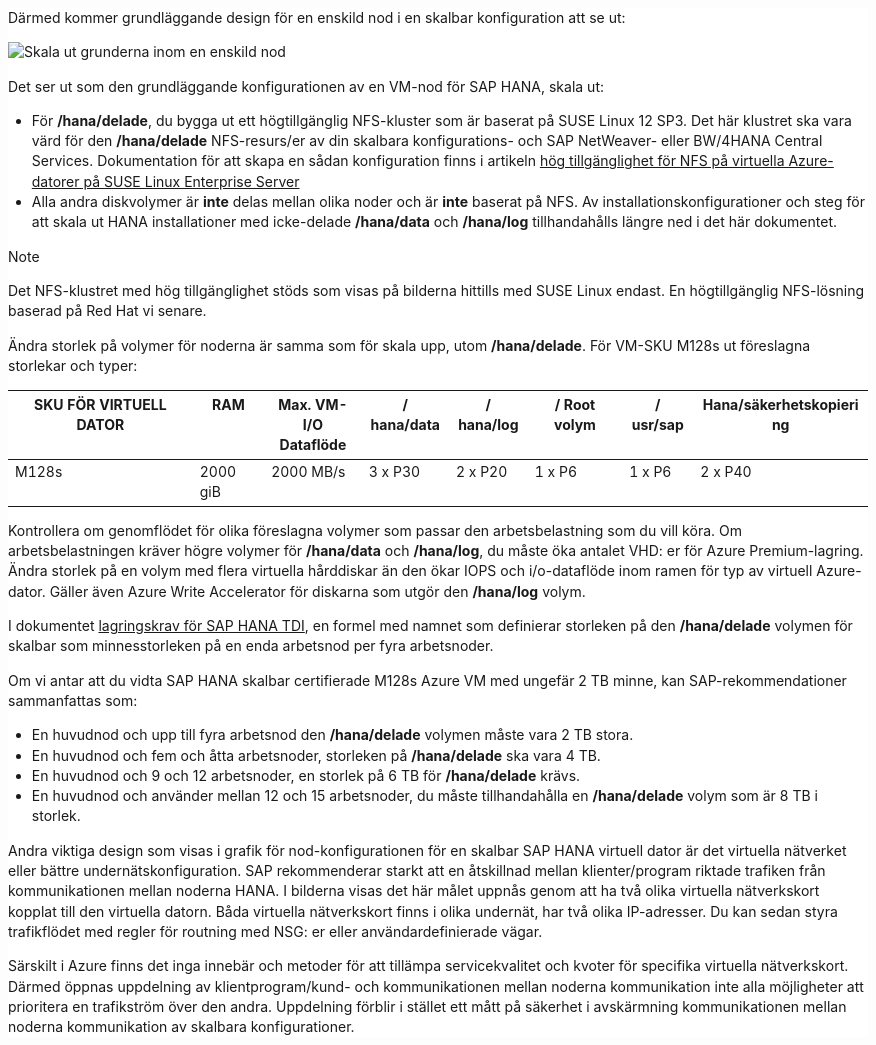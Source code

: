 Därmed kommer grundläggande design för en enskild nod i en skalbar konfiguration att se ut:

![Skala ut grunderna inom en enskild nod](media/hana-vm-operations/scale-out-basics.PNG)

Det ser ut som den grundläggande konfigurationen av en VM-nod för SAP HANA, skala ut:

- För **/hana/delade**, du bygga ut ett högtillgänglig NFS-kluster som är baserat på SUSE Linux 12 SP3. Det här klustret ska vara värd för den **/hana/delade** NFS-resurs/er av din skalbara konfigurations- och SAP NetWeaver- eller BW/4HANA Central Services. Dokumentation för att skapa en sådan konfiguration finns i artikeln [hög tillgänglighet för NFS på virtuella Azure-datorer på SUSE Linux Enterprise Server](https://docs.microsoft.com/azure/virtual-machines/workloads/sap/high-availability-guide-suse-nfs)
- Alla andra diskvolymer är **inte** delas mellan olika noder och är **inte** baserat på NFS. Av installationskonfigurationer och steg för att skala ut HANA installationer med icke-delade **/hana/data** och **/hana/log** tillhandahålls längre ned i det här dokumentet.

>[!NOTE]
>Det NFS-klustret med hög tillgänglighet stöds som visas på bilderna hittills med SUSE Linux endast. En högtillgänglig NFS-lösning baserad på Red Hat vi senare.

Ändra storlek på volymer för noderna är samma som för skala upp, utom **/hana/delade**. För VM-SKU M128s ut föreslagna storlekar och typer:

| SKU FÖR VIRTUELL DATOR | RAM | Max. VM-I/O<br /> Dataflöde | / hana/data | / hana/log | / Root volym | / usr/sap | Hana/säkerhetskopiering |
| --- | --- | --- | --- | --- | --- | --- | --- |
| M128s | 2000 giB | 2000 MB/s |3 x P30 | 2 x P20 | 1 x P6 | 1 x P6 | 2 x P40 |


Kontrollera om genomflödet för olika föreslagna volymer som passar den arbetsbelastning som du vill köra. Om arbetsbelastningen kräver högre volymer för **/hana/data** och **/hana/log**, du måste öka antalet VHD: er för Azure Premium-lagring. Ändra storlek på en volym med flera virtuella hårddiskar än den ökar IOPS och i/o-dataflöde inom ramen för typ av virtuell Azure-dator. Gäller även Azure Write Accelerator för diskarna som utgör den **/hana/log** volym.
 
I dokumentet [lagringskrav för SAP HANA TDI](https://www.sap.com/documents/2015/03/74cdb554-5a7c-0010-82c7-eda71af511fa.html), en formel med namnet som definierar storleken på den **/hana/delade** volymen för skalbar som minnesstorleken på en enda arbetsnod per fyra arbetsnoder.

Om vi antar att du vidta SAP HANA skalbar certifierade M128s Azure VM med ungefär 2 TB minne, kan SAP-rekommendationer sammanfattas som:

- En huvudnod och upp till fyra arbetsnod den **/hana/delade** volymen måste vara 2 TB stora. 
- En huvudnod och fem och åtta arbetsnoder, storleken på **/hana/delade** ska vara 4 TB. 
- En huvudnod och 9 och 12 arbetsnoder, en storlek på 6 TB för **/hana/delade** krävs. 
- En huvudnod och använder mellan 12 och 15 arbetsnoder, du måste tillhandahålla en **/hana/delade** volym som är 8 TB i storlek.

Andra viktiga design som visas i grafik för nod-konfigurationen för en skalbar SAP HANA virtuell dator är det virtuella nätverket eller bättre undernätskonfiguration. SAP rekommenderar starkt att en åtskillnad mellan klienter/program riktade trafiken från kommunikationen mellan noderna HANA. I bilderna visas det här målet uppnås genom att ha två olika virtuella nätverkskort kopplat till den virtuella datorn. Båda virtuella nätverkskort finns i olika undernät, har två olika IP-adresser. Du kan sedan styra trafikflödet med regler för routning med NSG: er eller användardefinierade vägar.

Särskilt i Azure finns det inga innebär och metoder för att tillämpa servicekvalitet och kvoter för specifika virtuella nätverkskort. Därmed öppnas uppdelning av klientprogram/kund- och kommunikationen mellan noderna kommunikation inte alla möjligheter att prioritera en trafikström över den andra. Uppdelning förblir i stället ett mått på säkerhet i avskärmning kommunikationen mellan noderna kommunikation av skalbara konfigurationer.  
